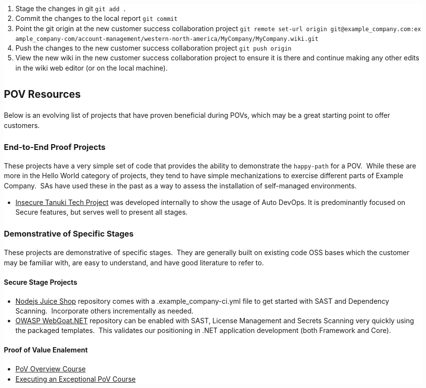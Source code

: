    1. Stage the changes in git
      `git add .`
   1. Commit the changes to the local report
      `git commit`
   1. Point the git origin at the new customer success collaboration project
      `git remote set-url origin git@example_company.com:example_company-com/account-management/western-north-america/MyCompany/MyCompany.wiki.git`
   1. Push the changes to the new customer success collaboration project
      `git push origin`
1. View the new wiki in the new customer success collaboration project to ensure it is there and continue making any other edits in the wiki web editor (or on the local machine).

## POV Resources

Below is an evolving list of projects that have proven beneficial during POVs, which may be a great starting point to offer customers.

### End-to-End Proof Projects

These projects have a very simple set of code that provides the ability to demonstrate the `happy-path` for a POV.  While these are more in the Hello World category of projects, they tend to have simple mechanizations to exercise different parts of Example Company.  SAs have used these in the past as a way to assess the installation of self-managed environments.

- [Insecure Tanuki Tech Project](https://example_company-core.us.gitlabdemo.cloud/demosys-users/skamani/insecure-tanuki) was developed internally to show the usage of Auto DevOps. It is predominantly focused on Secure features, but serves well to present all stages.

### Demonstrative of Specific Stages

These projects are demonstrative of specific stages.  They are generally built on existing code OSS bases which the customer may be familiar with, are easy to understand, and have good literature to refer to.

#### Secure Stage Projects

- [Nodejs Juice Shop](https://github.com/bkimminich/juice-shop) repository comes with a .example_company-ci.yml file to get started with SAST and Dependency Scanning.  Incorporate others incrementally as needed.
- [OWASP WebGoat.NET](https://example_company-core.us.gitlabdemo.cloud/tanuki-group/dot-net-webgoat) repository can be enabled with SAST, License Management and Secrets Scanning very quickly using the packaged templates.  This validates our positioning in .NET application development (both Framework and Core).

#### Proof of Value Enalement

- [PoV Overview Course](https://levelup.example_company.com/courses/example_company-proof-of-value-overview)
- [Executing an Exceptional PoV Course](https://levelup.example_company.com/courses/delivering-an-exceptional-proof-of-value)
